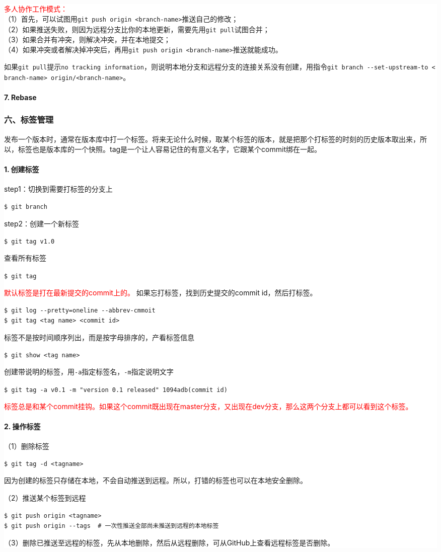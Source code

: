 <font color = #ff0000>多人协作工作模式：</font>  
（1）首先，可以试图用`git push origin <branch-name>`推送自己的修改；          
（2）如果推送失败，则因为远程分支比你的本地更新，需要先用`git pull`试图合并；      
（3）如果合并有冲突，则解决冲突，并在本地提交；        
（4）如果冲突或者解决掉冲突后，再用`git push origin <branch-name>`推送就能成功。
    
如果`git pull`提示`no tracking information`，则说明本地分支和远程分支的连接关系没有创建，用指令`git branch --set-upstream-to <branch-name> origin/<branch-name>`。

#### 7. Rebase ####


### 六、标签管理 ###

发布一个版本时，通常在版本库中打一个标签。将来无论什么时候，取某个标签的版本，就是把那个打标签的时刻的历史版本取出来，所以，标签也是版本库的一个快照。tag是一个让人容易记住的有意义名字，它跟某个commit绑在一起。

#### 1. 创建标签 ####

step1：切换到需要打标签的分支上

	$ git branch

step2：创建一个新标签

	$ git tag v1.0

查看所有标签

	$ git tag

<font color = #ff0000>默认标签是打在最新提交的commit上的。</font> 如果忘打标签，找到历史提交的commit id，然后打标签。

	$ git log --pretty=oneline --abbrev-cmmoit
	$ git tag <tag name> <commit id>

标签不是按时间顺序列出，而是按字母排序的，产看标签信息

	$ git show <tag name>

创建带说明的标签，用`-a`指定标签名，`-m`指定说明文字

	$ git tag -a v0.1 -m "version 0.1 released" 1094adb(commit id)

<font color = #ff0000>标签总是和某个commit挂钩。如果这个commit既出现在master分支，又出现在dev分支，那么这两个分支上都可以看到这个标签。</font>


#### 2. 操作标签 ####

（1）删除标签  

	$ git tag -d <tagname>

因为创建的标签只存储在本地，不会自动推送到远程。所以，打错的标签也可以在本地安全删除。  

（2）推送某个标签到远程

	$ git push origin <tagname>
	$ git push origin --tags  # 一次性推送全部尚未推送到远程的本地标签

（3）删除已推送至远程的标签，先从本地删除，然后从远程删除，可从GitHub上查看远程标签是否删除。
	